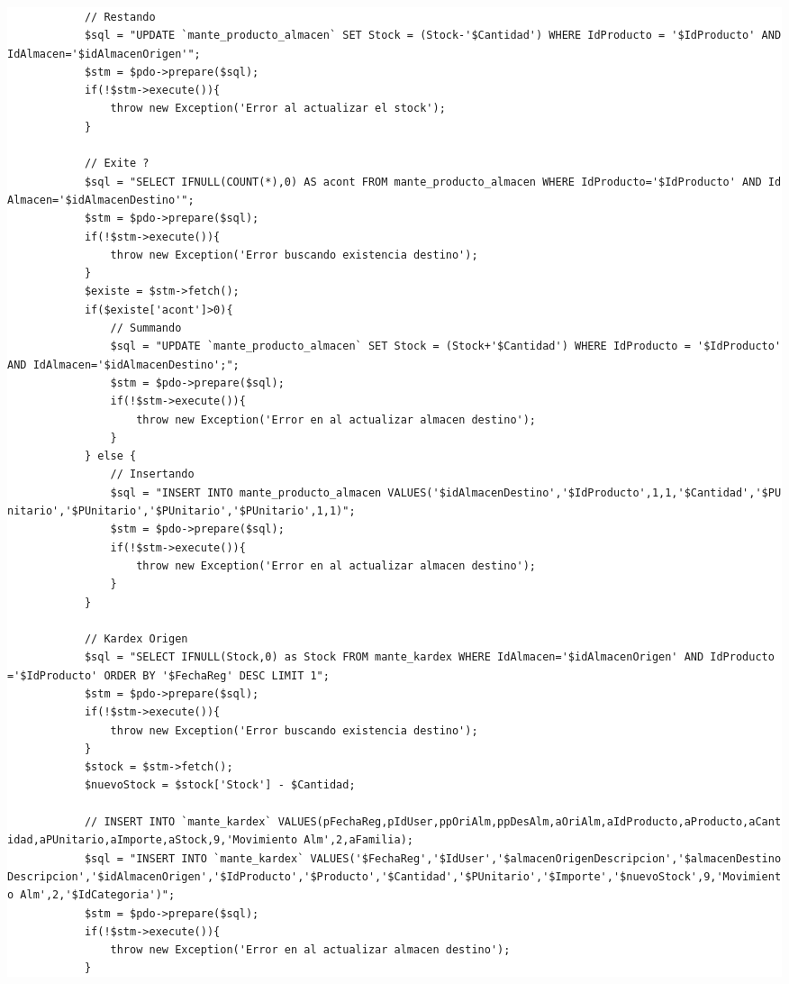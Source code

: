 				// Restando
				$sql = "UPDATE `mante_producto_almacen` SET Stock = (Stock-'$Cantidad') WHERE IdProducto = '$IdProducto' AND IdAlmacen='$idAlmacenOrigen'";
				$stm = $pdo->prepare($sql);
				if(!$stm->execute()){
					throw new Exception('Error al actualizar el stock');
				}

				// Exite ?
				$sql = "SELECT IFNULL(COUNT(*),0) AS acont FROM mante_producto_almacen WHERE IdProducto='$IdProducto' AND IdAlmacen='$idAlmacenDestino'";
				$stm = $pdo->prepare($sql);
				if(!$stm->execute()){
					throw new Exception('Error buscando existencia destino');
				}
				$existe = $stm->fetch();
				if($existe['acont']>0){
					// Summando
					$sql = "UPDATE `mante_producto_almacen` SET Stock = (Stock+'$Cantidad') WHERE IdProducto = '$IdProducto' AND IdAlmacen='$idAlmacenDestino';";
					$stm = $pdo->prepare($sql);
					if(!$stm->execute()){
						throw new Exception('Error en al actualizar almacen destino');
					}
				} else {
					// Insertando
					$sql = "INSERT INTO mante_producto_almacen VALUES('$idAlmacenDestino','$IdProducto',1,1,'$Cantidad','$PUnitario','$PUnitario','$PUnitario','$PUnitario',1,1)";
					$stm = $pdo->prepare($sql);
					if(!$stm->execute()){
						throw new Exception('Error en al actualizar almacen destino');
					}
				}

				// Kardex Origen
				$sql = "SELECT IFNULL(Stock,0) as Stock FROM mante_kardex WHERE IdAlmacen='$idAlmacenOrigen' AND IdProducto='$IdProducto' ORDER BY '$FechaReg' DESC LIMIT 1";
				$stm = $pdo->prepare($sql);
				if(!$stm->execute()){
					throw new Exception('Error buscando existencia destino');
				}
				$stock = $stm->fetch();
				$nuevoStock = $stock['Stock'] - $Cantidad;

				// INSERT INTO `mante_kardex` VALUES(pFechaReg,pIdUser,ppOriAlm,ppDesAlm,aOriAlm,aIdProducto,aProducto,aCantidad,aPUnitario,aImporte,aStock,9,'Movimiento Alm',2,aFamilia);
				$sql = "INSERT INTO `mante_kardex` VALUES('$FechaReg','$IdUser','$almacenOrigenDescripcion','$almacenDestinoDescripcion','$idAlmacenOrigen','$IdProducto','$Producto','$Cantidad','$PUnitario','$Importe','$nuevoStock',9,'Movimiento Alm',2,'$IdCategoria')";
				$stm = $pdo->prepare($sql);
				if(!$stm->execute()){
					throw new Exception('Error en al actualizar almacen destino');
				}
